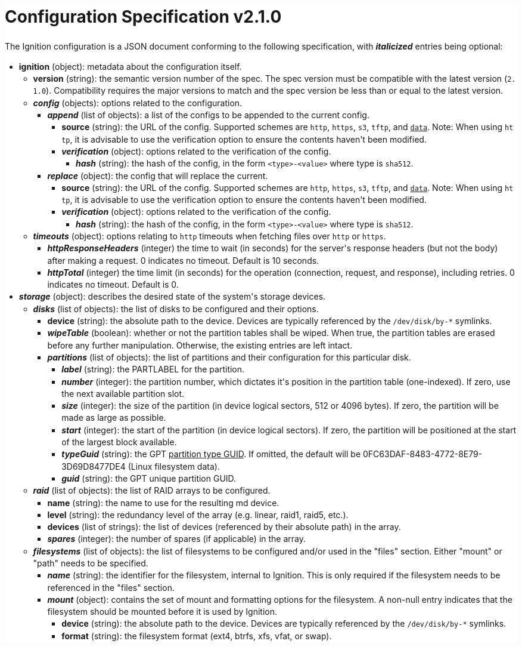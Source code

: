 # Configuration Specification v2.1.0 #

The Ignition configuration is a JSON document conforming to the following specification, with **_italicized_** entries being optional:

* **ignition** (object): metadata about the configuration itself.
  * **version** (string): the semantic version number of the spec. The spec version must be compatible with the latest version (`2.1.0`). Compatibility requires the major versions to match and the spec version be less than or equal to the latest version.
  * **_config_** (objects): options related to the configuration.
    * **_append_** (list of objects): a list of the configs to be appended to the current config.
      * **source** (string): the URL of the config. Supported schemes are `http`, `https`, `s3`, `tftp`, and [`data`][rfc2397]. Note: When using `http`, it is advisable to use the verification option to ensure the contents haven't been modified.
      * **_verification_** (object): options related to the verification of the config.
        * **_hash_** (string): the hash of the config, in the form `<type>-<value>` where type is `sha512`.
    * **_replace_** (object): the config that will replace the current.
      * **source** (string): the URL of the config. Supported schemes are `http`, `https`, `s3`, `tftp`, and [`data`][rfc2397]. Note: When using `http`, it is advisable to use the verification option to ensure the contents haven't been modified.
      * **_verification_** (object): options related to the verification of the config.
        * **_hash_** (string): the hash of the config, in the form `<type>-<value>` where type is `sha512`.
  * **_timeouts_** (object): options relating to `http` timeouts when fetching files over `http` or `https`.
    * **_httpResponseHeaders_** (integer) the time to wait (in seconds) for the server's response headers (but not the body) after making a request. 0 indicates no timeout. Default is 10 seconds.
    * **_httpTotal_** (integer) the time limit (in seconds) for the operation (connection, request, and response), including retries. 0 indicates no timeout. Default is 0.
* **_storage_** (object): describes the desired state of the system's storage devices.
  * **_disks_** (list of objects): the list of disks to be configured and their options.
    * **device** (string): the absolute path to the device. Devices are typically referenced by the `/dev/disk/by-*` symlinks.
    * **_wipeTable_** (boolean): whether or not the partition tables shall be wiped. When true, the partition tables are erased before any further manipulation. Otherwise, the existing entries are left intact.
    * **_partitions_** (list of objects): the list of partitions and their configuration for this particular disk.
      * **_label_** (string): the PARTLABEL for the partition.
      * **_number_** (integer): the partition number, which dictates it's position in the partition table (one-indexed). If zero, use the next available partition slot.
      * **_size_** (integer): the size of the partition (in device logical sectors, 512 or 4096 bytes). If zero, the partition will be made as large as possible.
      * **_start_** (integer): the start of the partition (in device logical sectors). If zero, the partition will be positioned at the start of the largest block available.
      * **_typeGuid_** (string): the GPT [partition type GUID][part-types]. If omitted, the default will be 0FC63DAF-8483-4772-8E79-3D69D8477DE4 (Linux filesystem data).
      * **_guid_** (string): the GPT unique partition GUID.
  * **_raid_** (list of objects): the list of RAID arrays to be configured.
    * **name** (string): the name to use for the resulting md device.
    * **level** (string): the redundancy level of the array (e.g. linear, raid1, raid5, etc.).
    * **devices** (list of strings): the list of devices (referenced by their absolute path) in the array.
    * **_spares_** (integer): the number of spares (if applicable) in the array.
  * **_filesystems_** (list of objects): the list of filesystems to be configured and/or used in the "files" section. Either "mount" or "path" needs to be specified.
    * **_name_** (string): the identifier for the filesystem, internal to Ignition. This is only required if the filesystem needs to be referenced in the "files" section.
    * **_mount_** (object): contains the set of mount and formatting options for the filesystem. A non-null entry indicates that the filesystem should be mounted before it is used by Ignition.
      * **device** (string): the absolute path to the device. Devices are typically referenced by the `/dev/disk/by-*` symlinks.
      * **format** (string): the filesystem format (ext4, btrfs, xfs, vfat, or swap).

[part-types]: http://en.wikipedia.org/wiki/GUID_Partition_Table#Partition_type_GUIDs
[rfc2397]: https://tools.ietf.org/html/rfc2397
